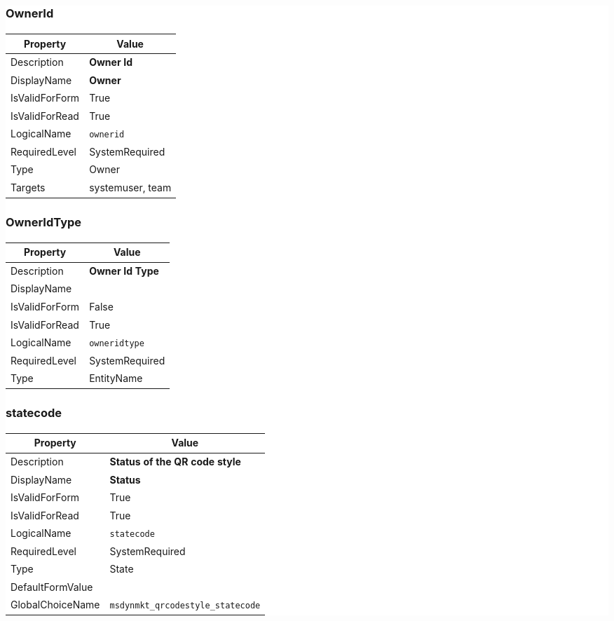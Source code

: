 ### <a name="BKMK_OwnerId"></a> OwnerId

|Property|Value|
|---|---|
|Description|**Owner Id**|
|DisplayName|**Owner**|
|IsValidForForm|True|
|IsValidForRead|True|
|LogicalName|`ownerid`|
|RequiredLevel|SystemRequired|
|Type|Owner|
|Targets|systemuser, team|

### <a name="BKMK_OwnerIdType"></a> OwnerIdType

|Property|Value|
|---|---|
|Description|**Owner Id Type**|
|DisplayName||
|IsValidForForm|False|
|IsValidForRead|True|
|LogicalName|`owneridtype`|
|RequiredLevel|SystemRequired|
|Type|EntityName|

### <a name="BKMK_statecode"></a> statecode

|Property|Value|
|---|---|
|Description|**Status of the QR code style**|
|DisplayName|**Status**|
|IsValidForForm|True|
|IsValidForRead|True|
|LogicalName|`statecode`|
|RequiredLevel|SystemRequired|
|Type|State|
|DefaultFormValue||
|GlobalChoiceName|`msdynmkt_qrcodestyle_statecode`|
